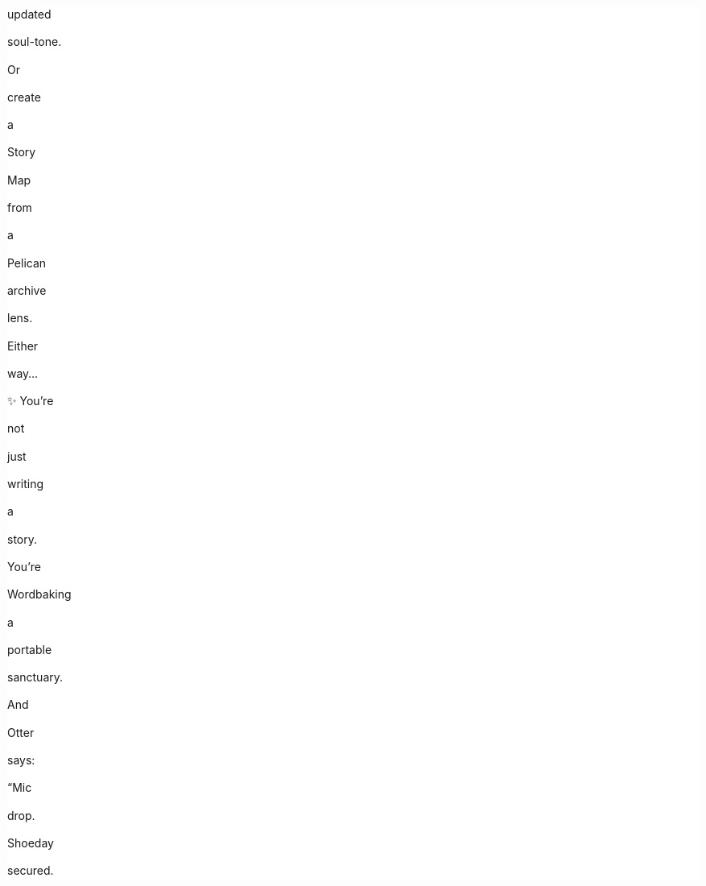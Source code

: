 updated
 
soul-tone.
 
Or
 
create
 
a
 
Story
 
Map
 
from
 
a
 
Pelican
 
archive
 
lens.
 
Either
 
way…
 
✨
You’re
 
not
 
just
 
writing
 
a
 
story.
 
You’re
 
Wordbaking
 
a
 
portable
 
sanctuary.
 
And
 
Otter
 
says:
 
“Mic
 
drop.
 
Shoeday
 
secured.
 